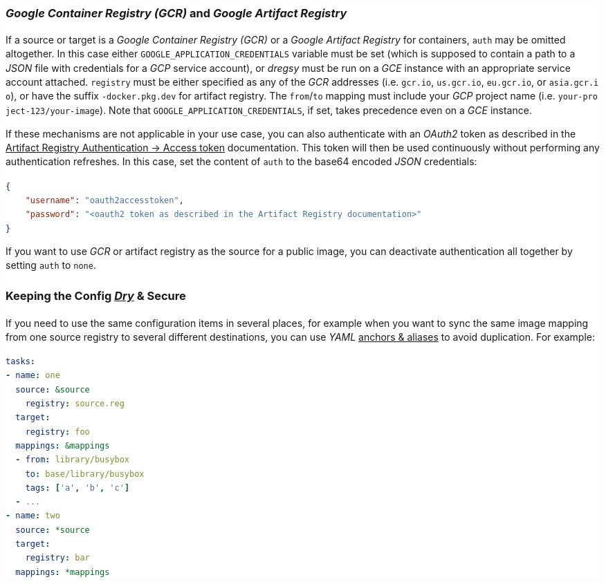 
### *Google Container Registry (GCR)* and *Google Artifact Registry*

If a source or target is a *Google Container Registry (GCR)* or a *Google Artifact Registry* for containers, `auth` may be omitted altogether. In this case either `GOOGLE_APPLICATION_CREDENTIALS` variable must be set (which is supposed to contain a path to a *JSON* file with credentials for a *GCP* service account), or *dregsy* must be run on a *GCE* instance with an appropriate service account attached. `registry` must be either specified as any of the *GCR* addresses (i.e. `gcr.io`, `us.gcr.io`, `eu.gcr.io`, or `asia.gcr.io`), or have the suffix `-docker.pkg.dev` for artifact registry. The `from`/`to` mapping must include your *GCP* project name (i.e. `your-project-123/your-image`). Note that `GOOGLE_APPLICATION_CREDENTIALS`, if set, takes precedence even on a *GCE* instance.

If these mechanisms are not applicable in your use case, you can also authenticate with an *OAuth2* token as described in the [Artifact Registry Authentication -> Access token](https://cloud.google.com/artifact-registry/docs/docker/authentication#token) documentation. This token will then be used continuously without performing any authentication refreshes. In this case, set the content of `auth` to the base64 encoded *JSON* credentials:

```JSON
{
    "username": "oauth2accesstoken",
    "password": "<oauth2 token as described in the Artifact Registry documentation>"
}
```

If you want to use *GCR* or artifact registry as the source for a public image, you can deactivate authentication all together by setting `auth` to `none`.


### Keeping the Config [*Dry*](https://en.wikipedia.org/wiki/Don%27t_repeat_yourself) & Secure

If you need to use the same configuration items in several places, for example when you want to sync the same image mapping from one source registry to several different destinations, you can use *YAML* [anchors & aliases](https://yaml.org/spec/1.2.2/#alias-nodes) to avoid duplication. For example:

```YAML
tasks:
- name: one
  source: &source
    registry: source.reg
  target:
    registry: foo
  mappings: &mappings
  - from: library/busybox
    to: base/library/busybox
    tags: ['a', 'b', 'c']
  - ...
- name: two
  source: *source
  target:
    registry: bar
  mappings: *mappings
```
